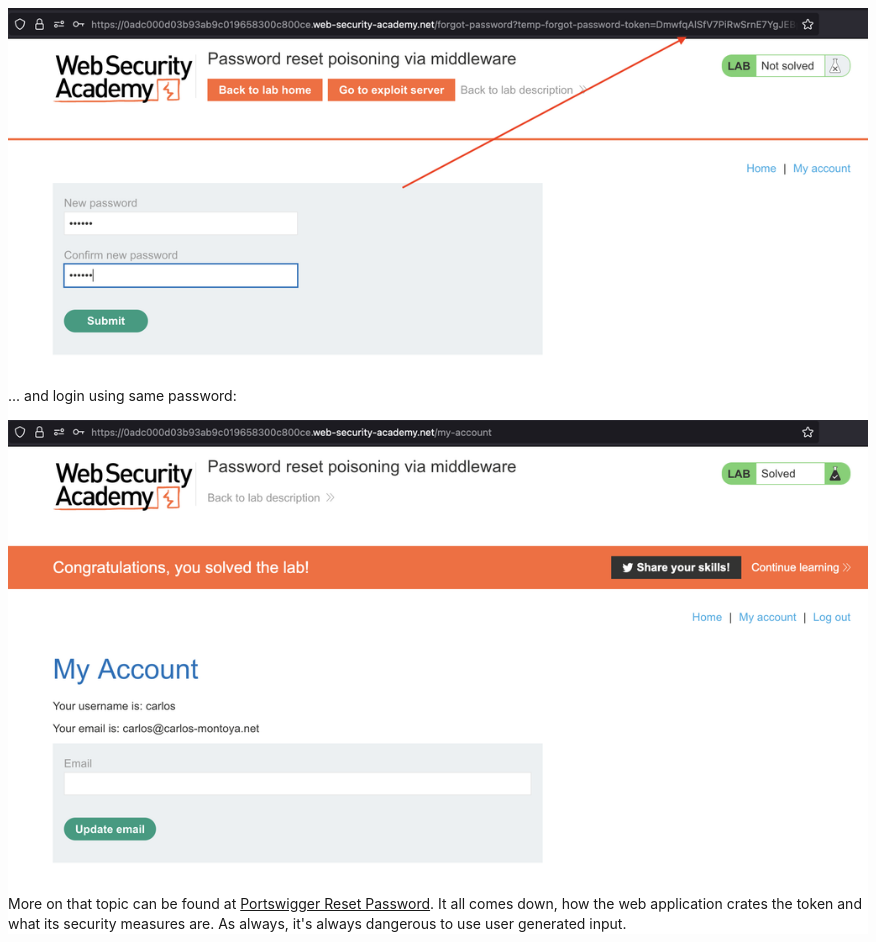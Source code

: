 ![picture 112](/assets/images/7aadb50e4503d024fe045e1ecec1014cfba1ff7f508c4da37486fa02c409889e.png)  

... and login using same password:

![picture 113](/assets/images/408846fc4e5a6ca8cf2ef6631b417cd3188d859571f38a638f3b3d97802d8e63.png)

More on that topic can be found at [Portswigger Reset Password](https://portswigger.net/web-security/host-header/exploiting/password-reset-poisoning). It all comes down, how the web application crates the token and what its security measures are. As always, it's always dangerous to use user generated input.
